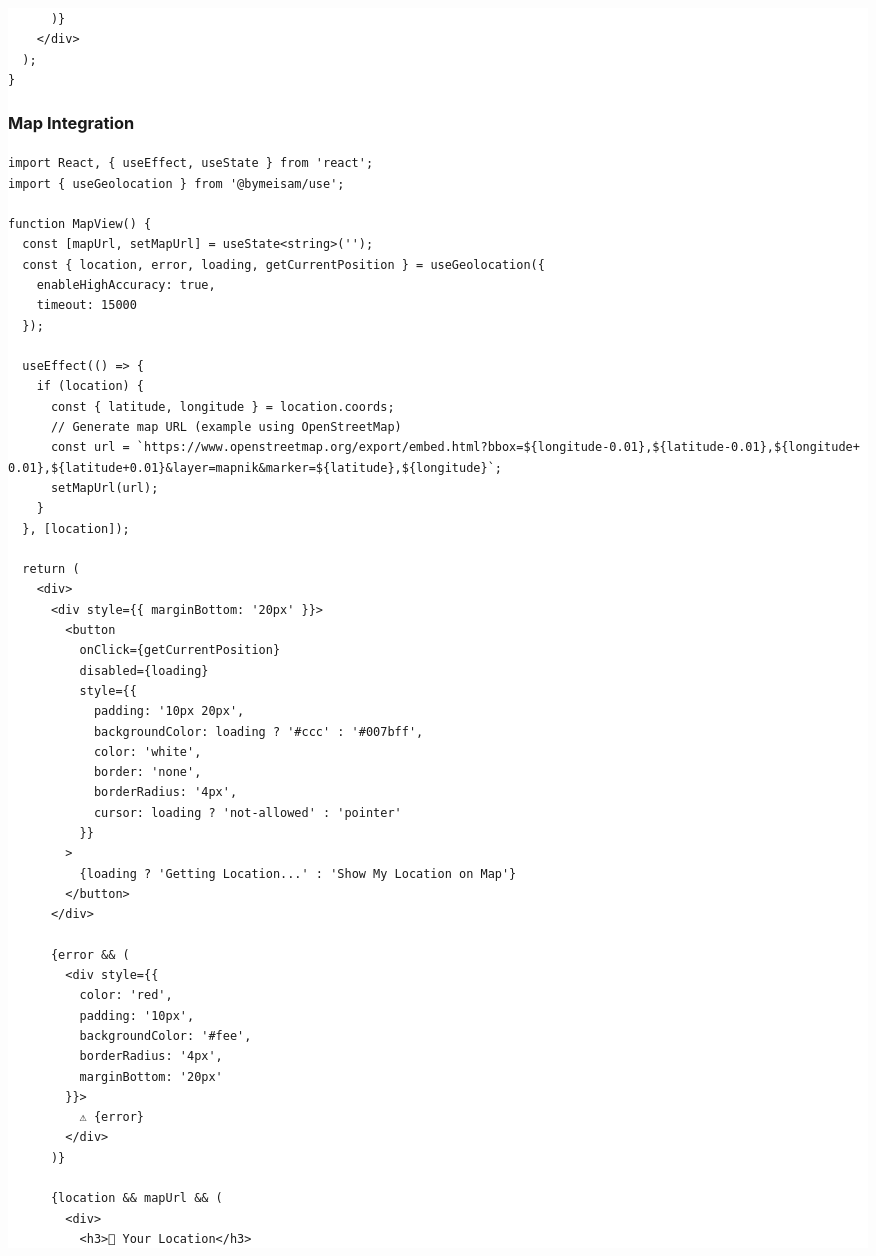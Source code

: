 ```tsx
      )}
    </div>
  );
}
```

### Map Integration

```tsx
import React, { useEffect, useState } from 'react';
import { useGeolocation } from '@bymeisam/use';

function MapView() {
  const [mapUrl, setMapUrl] = useState<string>('');
  const { location, error, loading, getCurrentPosition } = useGeolocation({
    enableHighAccuracy: true,
    timeout: 15000
  });

  useEffect(() => {
    if (location) {
      const { latitude, longitude } = location.coords;
      // Generate map URL (example using OpenStreetMap)
      const url = `https://www.openstreetmap.org/export/embed.html?bbox=${longitude-0.01},${latitude-0.01},${longitude+0.01},${latitude+0.01}&layer=mapnik&marker=${latitude},${longitude}`;
      setMapUrl(url);
    }
  }, [location]);

  return (
    <div>
      <div style={{ marginBottom: '20px' }}>
        <button
          onClick={getCurrentPosition}
          disabled={loading}
          style={{
            padding: '10px 20px',
            backgroundColor: loading ? '#ccc' : '#007bff',
            color: 'white',
            border: 'none',
            borderRadius: '4px',
            cursor: loading ? 'not-allowed' : 'pointer'
          }}
        >
          {loading ? 'Getting Location...' : 'Show My Location on Map'}
        </button>
      </div>

      {error && (
        <div style={{
          color: 'red',
          padding: '10px',
          backgroundColor: '#fee',
          borderRadius: '4px',
          marginBottom: '20px'
        }}>
          ⚠️ {error}
        </div>
      )}

      {location && mapUrl && (
        <div>
          <h3>📍 Your Location</h3>
```